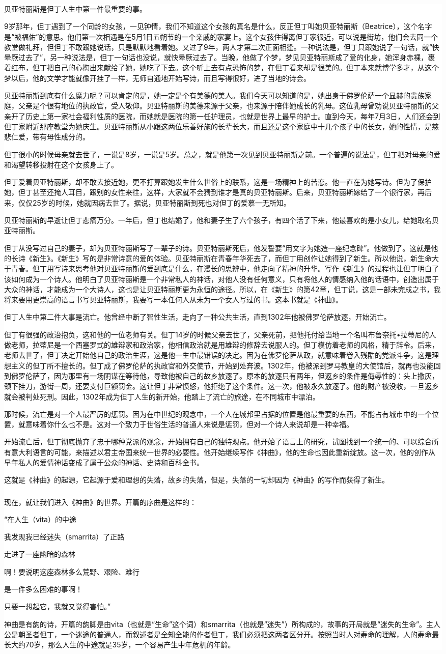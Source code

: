 ###     



贝亚特丽斯是但丁人生中第一件最重要的事。

9岁那年，但丁遇到了一个同龄的女孩，一见钟情，我们不知道这个女孩的真名是什么，反正但丁叫她贝亚特丽斯（Beatrice），这个名字是“被福佑”的意思。他们第一次相遇是在5月1日五朔节的一个亲戚的家宴上。这个女孩住得离但丁家很近，可以说是街坊，他们会去同一个教堂做礼拜，但但丁不敢跟她说话，只是默默地看着她。又过了9年，两人才第二次正面相逢。一种说法是，但丁只跟她说了一句话，就“快晕厥过去了”，另一种说法是，但丁一句话也没说，就快晕厥过去了。当晚，他做了个梦，梦见贝亚特丽斯成了爱的化身，她浑身赤裸，裹着红布，但丁把自己的心掏出来献给了她，她吃了下去。这个听上去有点恐怖的梦，在但丁看来却是很美的。但丁本来就博学多才，从这个梦以后，他的文学才能就像开挂了一样，无师自通地开始写诗，而且写得很好，进了当地的诗会。

贝亚特丽斯到底有什么魔力呢？可以肯定的是，她一定是个有美德的美人。我们今天可以知道的是，她出身于佛罗伦萨一个显赫的贵族家庭，父亲是个很有地位的执政官，受人敬仰。贝亚特丽斯的美德来源于父亲，也来源于陪伴她成长的乳母。这位乳母曾劝说贝亚特丽斯的父亲开了历史上第一家社会福利性质的医院，而她就是医院的第一任护理员，也就是世界上最早的护士。直到今天，每年7月3日，人们还会到但丁家附近那座教堂为她庆生。贝亚特丽斯从小跟这两位乐善好施的长辈长大，而且还是这个家庭中十几个孩子中的长女，她的性情，是慈悲仁爱，带有母性成分的。

但丁很小的时候母亲就去世了，一说是8岁，一说是5岁。总之，就是他第一次见到贝亚特丽斯之前。一个普遍的说法是，但丁把对母亲的爱和渴望转移投射在这个女孩身上了。

但丁爱着贝亚特丽斯，却不敢去接近她，更不打算跟她发生什么世俗上的联系，这是一场精神上的苦恋。他一直在为她写诗。但为了保护她，但丁甚至还掩人耳目，跟别的女性来往，这样，大家就不会猜到谁才是真的贝亚特丽斯。后来，贝亚特丽斯嫁给了一个银行家，再后来，仅仅25岁的时候，她就因病去世了。据说，贝亚特丽斯到死也对但丁的爱慕一无所知。

贝亚特丽斯的早逝让但丁悲痛万分。一年后，但丁也结婚了，他和妻子生了六个孩子，有四个活了下来，他最喜欢的是小女儿，给她取名贝亚特丽斯。

但丁从没写过自己的妻子，却为贝亚特丽斯写了一辈子的诗。贝亚特丽斯死后，他发誓要“用文字为她造一座纪念碑”。他做到了。这就是他的长诗《新生》。《新生》写的是非常诗意的爱的体验。贝亚特丽斯在青春年华死去了，而但丁用创作让她得到了新生。所以他说，新生命大于青春。但丁用写诗来思考他对贝亚特丽斯的爱到底是什么，在漫长的思辨中，他走向了精神的升华。写作《新生》的过程也让但丁明白了该如何成为一个诗人。他明白了贝亚特丽斯是一个非常私人的神话，对他人没有任何意义，只有将他人的情感纳入他的话语中，创造出属于大众的神话，才能成为一个大诗人，这也是让贝亚特丽斯更为永恒的途径。所以，在《新生》的第42章，但丁说，这是一部未完成之书，我将来要用更崇高的语言书写贝亚特丽斯，我要写一本任何人从未为一个女人写过的书。这本书就是《神曲》。

但丁人生中第二件大事是流亡。他曾经中断了智性生活，走向了一种公共生活，直到1302年他被佛罗伦萨放逐，开始流亡。

但丁有很强的政治抱负，这和他的一位老师有关。但丁14岁的时候父亲去世了，父亲死前，把他托付给当地一个名叫布鲁奈托•拉蒂尼的人做老师，拉蒂尼是一个西塞罗式的雄辩家和政治家，他相信政治就是用雄辩的修辞去说服人的。但丁模仿着老师的风格，精于辞令。后来，老师去世了，但丁决定开始他自己的政治生涯，这是他一生中最错误的决定。因为在佛罗伦萨从政，就意味着卷入残酷的党派斗争，这是理想主义的但丁所不擅长的。但丁成了佛罗伦萨的执政官和外交使节，开始到处奔波。1302年，他被派到罗马教皇的大使馆后，就再也没能回到佛罗伦萨了，因为那里有一场阴谋在等待他，导致他被自己的故乡放逐了。原本的放逐只有两年，但返乡的条件是侮辱性的：头上撒灰，颈下挂刀，游街一周，还要支付巨额罚金。这让但丁非常愤怒，他拒绝了这个条件。这一次，他被永久放逐了。他的财产被没收，一旦返乡就会被判处死刑。因此，1302年成为但丁人生的新开始，他踏上了流亡的旅途，在不同城市中漂泊。

那时候，流亡是对一个人最严厉的惩罚。因为在中世纪的观念中，一个人在城邦里占据的位置是他最重要的东西，不能占有城市中的一个位置，就意味着你什么也不是。这对一个致力于世俗生活的普通人来说是惩罚，但对一个诗人来说却是一种幸福。

开始流亡后，但丁彻底抛弃了忠于哪种党派的观念，开始拥有自己的独特观点。他开始了语言上的研究，试图找到一个统一的、可以综合所有意大利语言的可能，来描述以君主帝国来统一世界的必要性。他开始继续写作《神曲》，他的生命也因此重新绽放。这一次，他的创作从早年私人的爱情神话变成了属于公众的神话、史诗和百科全书。

这就是《神曲》的起源，它起源于爱和理想的失落，故乡的失落，但是，失落的一切却因为《神曲》的写作而获得了新生。

###    



现在，就让我们进入《神曲》的世界。开篇的序曲是这样的：

“在人生（vita）的中途

我发现我已经迷失（smarrita）了正路

走进了一座幽暗的森林

啊！要说明这座森林多么荒野、艰险、难行

是一件多么困难的事啊！

只要一想起它，我就又觉得害怕。”

神曲是有韵的诗，开篇的韵脚是由vita（也就是“生命”这个词）和smarrita（也就是“迷失”）所构成的，故事的开局就是“迷失的生命”。主人公是朝圣者但丁，一个迷途的普通人，而叙述者是全知全能的作者但丁，我们必须把这两者区分开。按照当时人对寿命的理解，人的寿命最长大约70岁，那么人生的中途就是35岁，一个容易产生中年危机的年龄。
